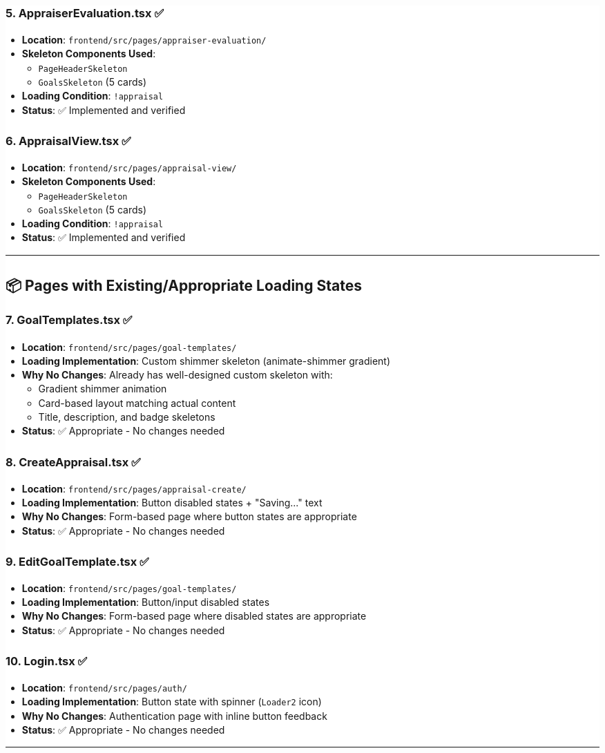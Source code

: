 ### 5. **AppraiserEvaluation.tsx** ✅

- **Location**: `frontend/src/pages/appraiser-evaluation/`
- **Skeleton Components Used**:
  - `PageHeaderSkeleton`
  - `GoalsSkeleton` (5 cards)
- **Loading Condition**: `!appraisal`
- **Status**: ✅ Implemented and verified

### 6. **AppraisalView.tsx** ✅

- **Location**: `frontend/src/pages/appraisal-view/`
- **Skeleton Components Used**:
  - `PageHeaderSkeleton`
  - `GoalsSkeleton` (5 cards)
- **Loading Condition**: `!appraisal`
- **Status**: ✅ Implemented and verified

---

## 📦 Pages with Existing/Appropriate Loading States

### 7. **GoalTemplates.tsx** ✅

- **Location**: `frontend/src/pages/goal-templates/`
- **Loading Implementation**: Custom shimmer skeleton (animate-shimmer gradient)
- **Why No Changes**: Already has well-designed custom skeleton with:
  - Gradient shimmer animation
  - Card-based layout matching actual content
  - Title, description, and badge skeletons
- **Status**: ✅ Appropriate - No changes needed

### 8. **CreateAppraisal.tsx** ✅

- **Location**: `frontend/src/pages/appraisal-create/`
- **Loading Implementation**: Button disabled states + "Saving..." text
- **Why No Changes**: Form-based page where button states are appropriate
- **Status**: ✅ Appropriate - No changes needed

### 9. **EditGoalTemplate.tsx** ✅

- **Location**: `frontend/src/pages/goal-templates/`
- **Loading Implementation**: Button/input disabled states
- **Why No Changes**: Form-based page where disabled states are appropriate
- **Status**: ✅ Appropriate - No changes needed

### 10. **Login.tsx** ✅

- **Location**: `frontend/src/pages/auth/`
- **Loading Implementation**: Button state with spinner (`Loader2` icon)
- **Why No Changes**: Authentication page with inline button feedback
- **Status**: ✅ Appropriate - No changes needed

---